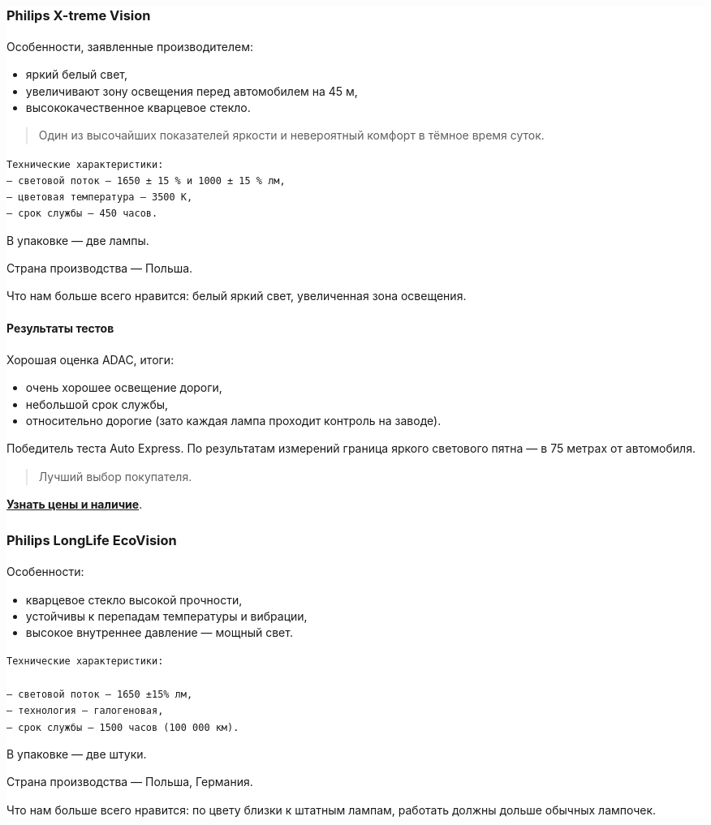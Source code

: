 ### Philips X-treme Vision

Особенности, заявленные производителем:

- яркий белый свет,
- увеличивают зону освещения перед автомобилем на 45 м,
- высококачественное кварцевое стекло.

> Один из высочайших показателей яркости и невероятный комфорт в тёмное время суток.

```
Технические характеристики:
— световой поток — 1650 ± 15 % и 1000 ± 15 % лм,
— цветовая температура — 3500 К,
— срок службы — 450 часов.
```

В упаковке — две лампы.

Страна производства — Польша.

Что нам больше всего нравится: белый яркий свет, увеличенная зона освещения.

#### Результаты тестов
Хорошая оценка ADAC, итоги: 

- очень хорошее освещение дороги,
- небольшой срок службы,
- относительно дорогие (зато каждая лампа проходит контроль на заводе).

Победитель теста Auto Express. По результатам измерений граница яркого светового пятна — в 75 метрах от автомобиля.

> Лучший выбор покупателя.

**[Узнать цены и наличие](https://goo.gl/r4mR2Q)**.

### Philips LongLife EcoVision

Особенности:

- кварцевое стекло высокой прочности,
- устойчивы к перепадам температуры и вибрации,
- высокое внутреннее давление — мощный свет.

```
Технические характеристики:

— световой поток — 1650 ±15% лм,
— технология — галогеновая,
— срок службы — 1500 часов (100 000 км).
```

В упаковке — две штуки.

Страна производства — Польша, Германия.

Что нам больше всего нравится: по цвету близки к штатным лампам, работать должны дольше обычных лампочек.
